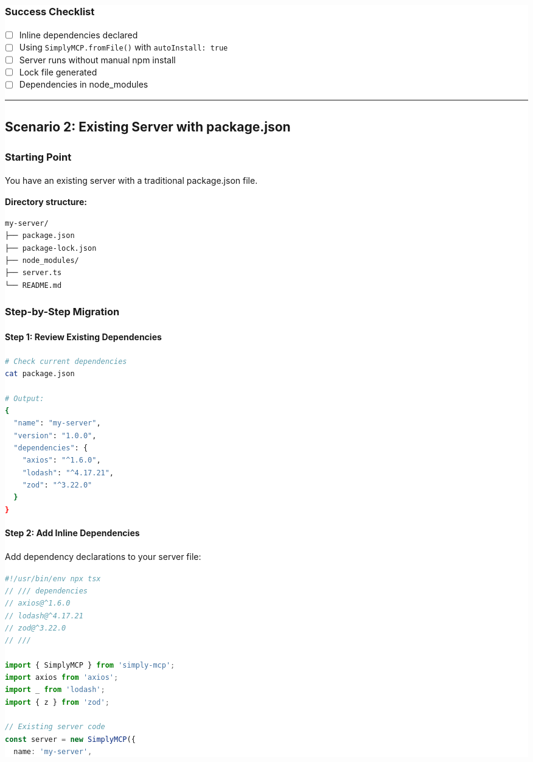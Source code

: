 ### Success Checklist

- [ ] Inline dependencies declared
- [ ] Using `SimplyMCP.fromFile()` with `autoInstall: true`
- [ ] Server runs without manual npm install
- [ ] Lock file generated
- [ ] Dependencies in node_modules

---

## Scenario 2: Existing Server with package.json

### Starting Point

You have an existing server with a traditional package.json file.

**Directory structure:**
```
my-server/
├── package.json
├── package-lock.json
├── node_modules/
├── server.ts
└── README.md
```

### Step-by-Step Migration

#### Step 1: Review Existing Dependencies

```bash
# Check current dependencies
cat package.json

# Output:
{
  "name": "my-server",
  "version": "1.0.0",
  "dependencies": {
    "axios": "^1.6.0",
    "lodash": "^4.17.21",
    "zod": "^3.22.0"
  }
}
```

#### Step 2: Add Inline Dependencies

Add dependency declarations to your server file:

```typescript
#!/usr/bin/env npx tsx
// /// dependencies
// axios@^1.6.0
// lodash@^4.17.21
// zod@^3.22.0
// ///

import { SimplyMCP } from 'simply-mcp';
import axios from 'axios';
import _ from 'lodash';
import { z } from 'zod';

// Existing server code
const server = new SimplyMCP({
  name: 'my-server',
```